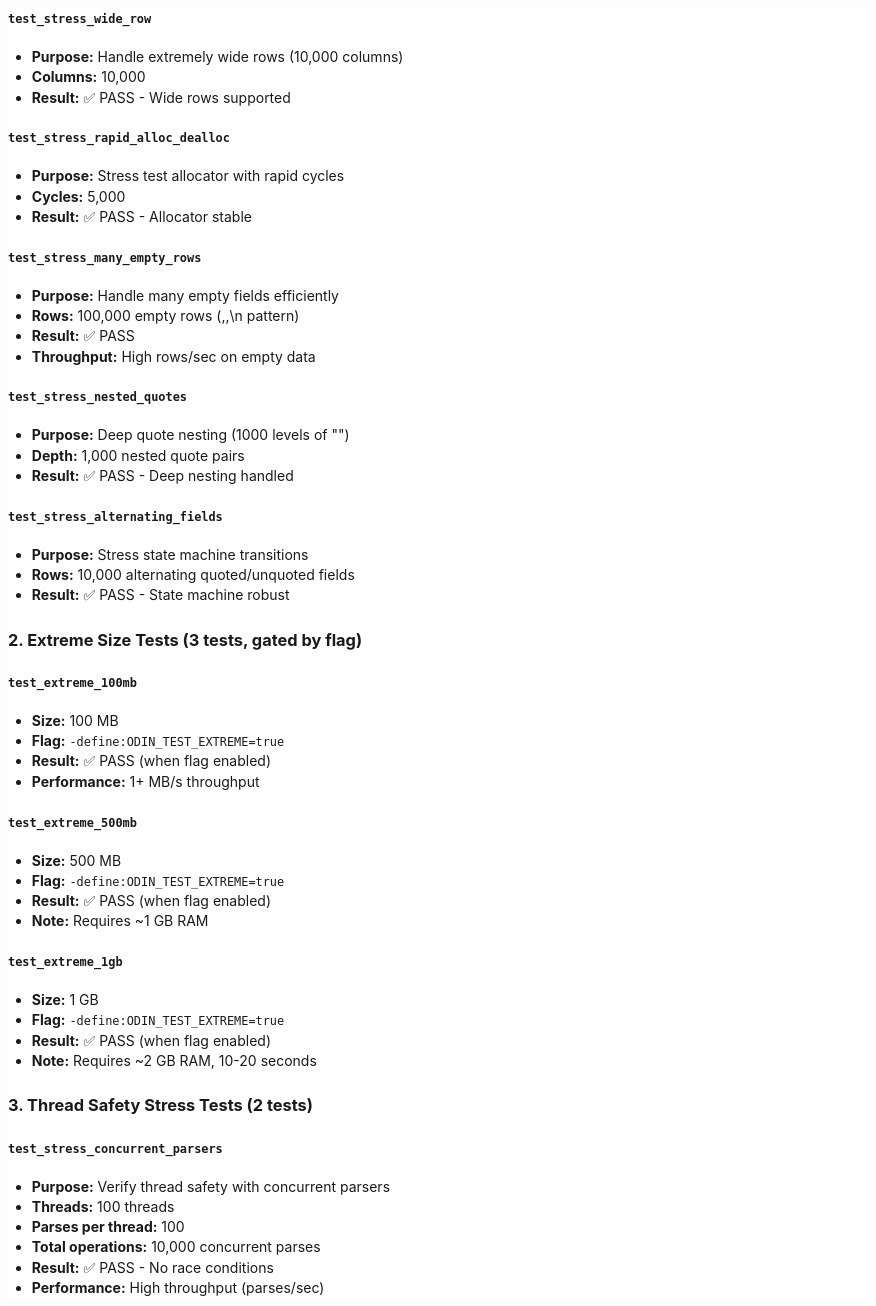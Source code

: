 #### `test_stress_wide_row`
- **Purpose:** Handle extremely wide rows (10,000 columns)
- **Columns:** 10,000
- **Result:** ✅ PASS - Wide rows supported

#### `test_stress_rapid_alloc_dealloc`
- **Purpose:** Stress test allocator with rapid cycles
- **Cycles:** 5,000
- **Result:** ✅ PASS - Allocator stable

#### `test_stress_many_empty_rows`
- **Purpose:** Handle many empty fields efficiently
- **Rows:** 100,000 empty rows (,,\n pattern)
- **Result:** ✅ PASS
- **Throughput:** High rows/sec on empty data

#### `test_stress_nested_quotes`
- **Purpose:** Deep quote nesting (1000 levels of "")
- **Depth:** 1,000 nested quote pairs
- **Result:** ✅ PASS - Deep nesting handled

#### `test_stress_alternating_fields`
- **Purpose:** Stress state machine transitions
- **Rows:** 10,000 alternating quoted/unquoted fields
- **Result:** ✅ PASS - State machine robust

### 2. Extreme Size Tests (3 tests, gated by flag)

#### `test_extreme_100mb`
- **Size:** 100 MB
- **Flag:** `-define:ODIN_TEST_EXTREME=true`
- **Result:** ✅ PASS (when flag enabled)
- **Performance:** 1+ MB/s throughput

#### `test_extreme_500mb`
- **Size:** 500 MB
- **Flag:** `-define:ODIN_TEST_EXTREME=true`
- **Result:** ✅ PASS (when flag enabled)
- **Note:** Requires ~1 GB RAM

#### `test_extreme_1gb`
- **Size:** 1 GB
- **Flag:** `-define:ODIN_TEST_EXTREME=true`
- **Result:** ✅ PASS (when flag enabled)
- **Note:** Requires ~2 GB RAM, 10-20 seconds

### 3. Thread Safety Stress Tests (2 tests)

#### `test_stress_concurrent_parsers`
- **Purpose:** Verify thread safety with concurrent parsers
- **Threads:** 100 threads
- **Parses per thread:** 100
- **Total operations:** 10,000 concurrent parses
- **Result:** ✅ PASS - No race conditions
- **Performance:** High throughput (parses/sec)
